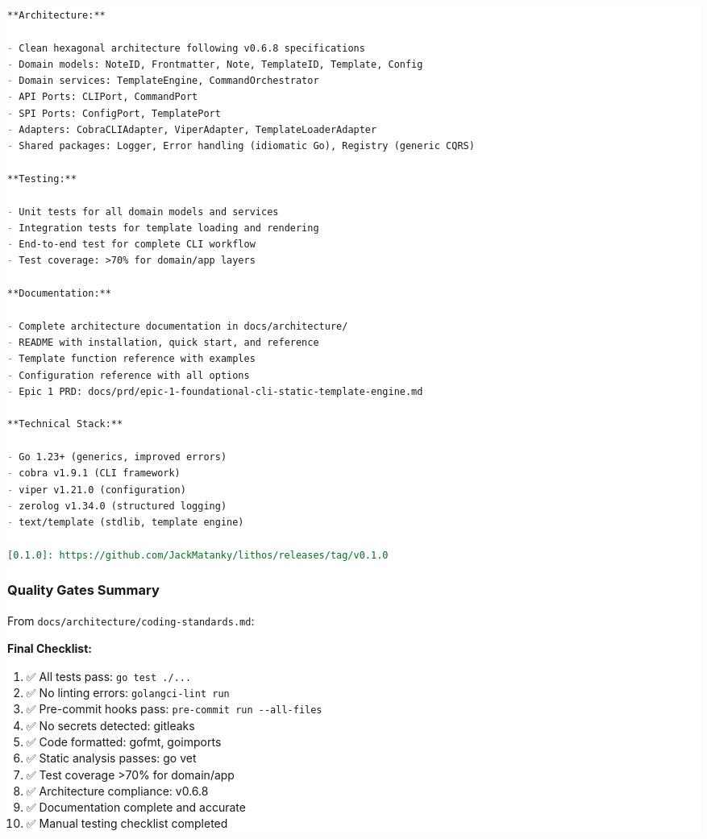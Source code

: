 ```markdown
**Architecture:**

- Clean hexagonal architecture following v0.6.8 specifications
- Domain models: NoteID, Frontmatter, Note, TemplateID, Template, Config
- Domain services: TemplateEngine, CommandOrchestrator
- API Ports: CLIPort, CommandPort
- SPI Ports: ConfigPort, TemplatePort
- Adapters: CobraCLIAdapter, ViperAdapter, TemplateLoaderAdapter
- Shared packages: Logger, Error handling (idiomatic Go), Registry (generic CQRS)

**Testing:**

- Unit tests for all domain models and services
- Integration tests for template loading and rendering
- End-to-end test for complete CLI workflow
- Test coverage: >70% for domain/app layers

**Documentation:**

- Complete architecture documentation in docs/architecture/
- README with installation, quick start, and reference
- Template function reference with examples
- Configuration reference with all options
- Epic 1 PRD: docs/prd/epic-1-foundational-cli-static-template-engine.md

**Technical Stack:**

- Go 1.23+ (generics, improved errors)
- cobra v1.9.1 (CLI framework)
- viper v1.21.0 (configuration)
- zerolog v1.34.0 (structured logging)
- text/template (stdlib, template engine)

[0.1.0]: https://github.com/JackMatanky/lithos/releases/tag/v0.1.0
```

### Quality Gates Summary

From `docs/architecture/coding-standards.md`:

**Final Checklist:**

1. ✅ All tests pass: `go test ./...`
2. ✅ No linting errors: `golangci-lint run`
3. ✅ Pre-commit hooks pass: `pre-commit run --all-files`
4. ✅ No secrets detected: gitleaks
5. ✅ Code formatted: gofmt, goimports
6. ✅ Static analysis passes: go vet
7. ✅ Test coverage >70% for domain/app
8. ✅ Architecture compliance: v0.6.8
9. ✅ Documentation complete and accurate
10. ✅ Manual testing checklist completed
